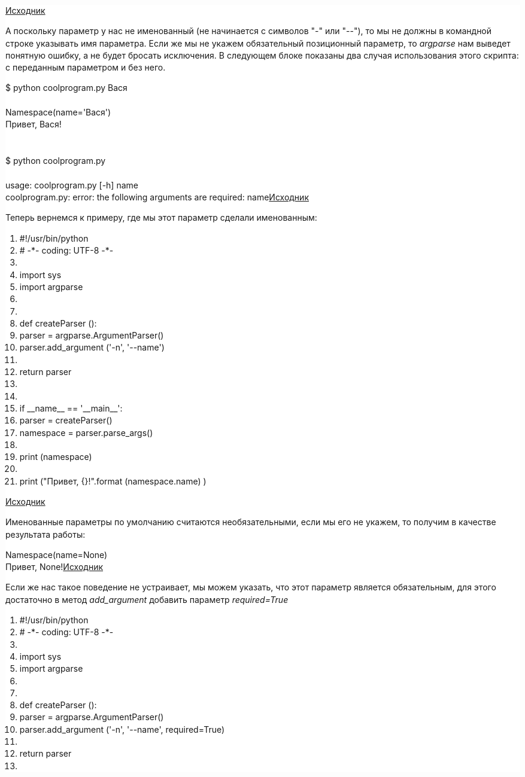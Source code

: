
[Исходник](https://jenyay.net/Programming/Argparse?action=sourceblock\&num=51)

А поскольку параметр у нас не именованный (не начинается с символов "-" или "--"), то мы не должны в командной строке указывать имя параметра. Если же мы не укажем обязательный позиционный параметр, то _argparse_ нам выведет понятную ошибку, а не будет бросать исключения. В следующем блоке показаны два случая использования этого скрипта: с переданным параметром и без него.

$ python coolprogram.py Вася\
\
Namespace(name='Вася')\
Привет, Вася!\
\
\
$ python coolprogram.py\
\
usage: coolprogram.py \[-h] name\
coolprogram.py: error: the following arguments are required: name[Исходник](https://jenyay.net/Programming/Argparse?action=sourceblock\&num=52)

Теперь вернемся к примеру, где мы этот параметр сделали именованным:

1. \#!/usr/bin/python
2. \# -\*- coding: UTF-8 -\*-
3. &#x20;
4. import sys
5. import argparse
6. &#x20;
7. &#x20;
8. def createParser ():
9. &#x20;   parser = argparse.ArgumentParser()
10. &#x20;   parser.add\_argument ('-n', '--name')
11. &#x20;
12. &#x20;   return parser
13. &#x20;
14. &#x20;
15. if \_\_name\_\_ == '\_\_main\_\_':
16. &#x20;   parser = createParser()
17. &#x20;   namespace = parser.parse\_args()
18. &#x20;
19. &#x20;   print (namespace)
20. &#x20;
21. &#x20;   print ("Привет, {}!".format (namespace.name) )

[Исходник](https://jenyay.net/Programming/Argparse?action=sourceblock\&num=53)

Именованные параметры по умолчанию считаются необязательными, если мы его не укажем, то получим в качестве результата работы:

Namespace(name=None)\
Привет, None\![Исходник](https://jenyay.net/Programming/Argparse?action=sourceblock\&num=54)

Если же нас такое поведение не устраивает, мы можем указать, что этот параметр является обязательным, для этого достаточно в метод _add\_argument_ добавить параметр _required=True_

1. \#!/usr/bin/python
2. \# -\*- coding: UTF-8 -\*-
3. &#x20;
4. import sys
5. import argparse
6. &#x20;
7. &#x20;
8. def createParser ():
9. &#x20;   parser = argparse.ArgumentParser()
10. &#x20;   parser.add\_argument ('-n', '--name', required=True)
11. &#x20;
12. &#x20;   return parser
13. &#x20;